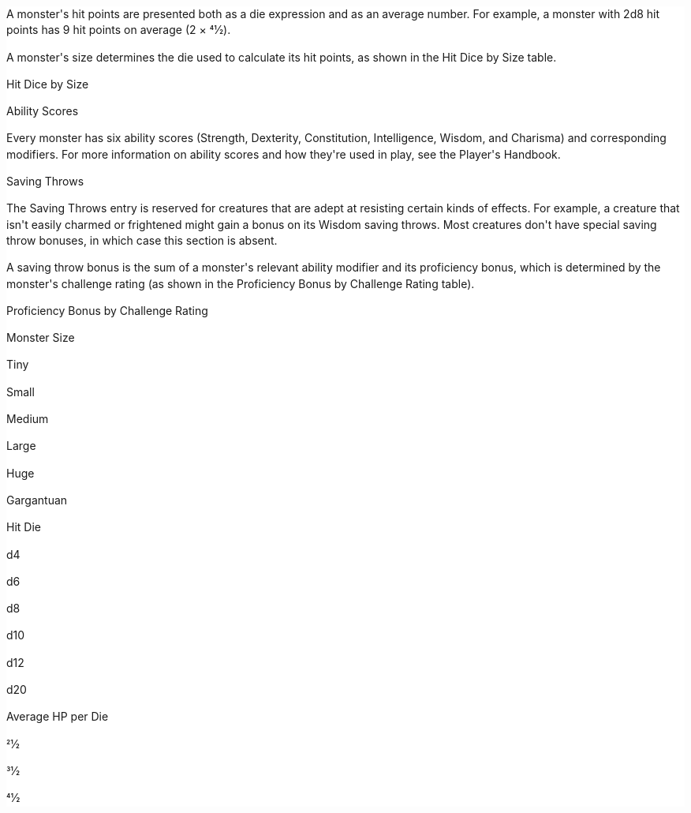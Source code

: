 A monster's hit points are presented both as a die expression and as an average number. For example, a monster with 2d8 hit points has 9 hit points on average (2 × 41⁄2).

A monster's size determines the die used to calculate its hit points, as shown in the Hit Dice by Size table.

Hit Dice by Size

Ability Scores

Every monster has six ability scores (Strength, Dexterity, Constitution, Intelligence, Wisdom, and Charisma) and corresponding modifiers. For more information on ability scores and how they're used in play, see the Player's Handbook.

Saving Throws

The Saving Throws entry is reserved for creatures that are adept at resisting certain kinds of effects. For example, a creature that isn't easily charmed or frightened might gain a bonus on its Wisdom saving throws. Most creatures don't have special saving throw bonuses, in which case this section is absent.

A saving throw bonus is the sum of a monster's relevant ability modifier and its proficiency bonus, which is determined by the monster's challenge rating (as shown in the Proficiency Bonus by Challenge Rating table).

Proficiency Bonus by Challenge Rating

Monster Size

Tiny

Small

Medium

Large

Huge

Gargantuan

Hit Die

d4

d6

d8

d10

d12

d20

Average HP per Die

21⁄2

31⁄2

41⁄2
